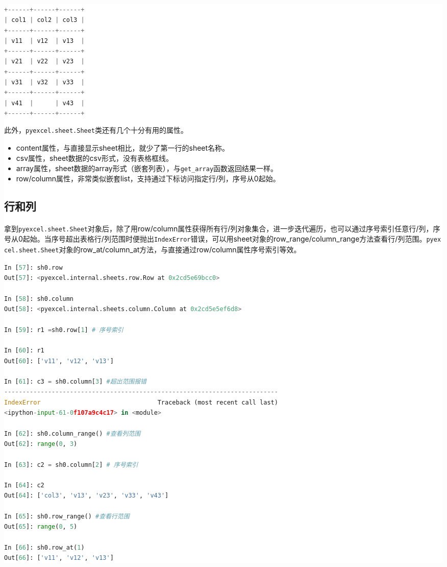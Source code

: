 ```python
+------+------+------+
| col1 | col2 | col3 |
+------+------+------+
| v11  | v12  | v13  |
+------+------+------+
| v21  | v22  | v23  |
+------+------+------+
| v31  | v32  | v33  |
+------+------+------+
| v41  |      | v43  |
+------+------+------+
```
此外，`pyexcel.sheet.Sheet`类还有几个十分有用的属性。
- content属性，与直接显示sheet相比，就少了第一行的sheet名称。
- csv属性，sheet数据的csv形式，没有表格框线。
- array属性，sheet数据的array形式（嵌套列表），与`get_array`函数返回结果一样。
- row/column属性，非常类似嵌套list，支持通过下标访问指定行/列，序号从0起始。

## 行和列
拿到`pyexcel.sheet.Sheet`对象后，除了用row/column属性获得所有行/列对象集合，进一步迭代遍历，也可以通过序号索引任意行/列，序号从0起始。当序号超出表格行/列范围时便抛出`IndexError`错误，可以用sheet对象的row_range/column_range方法查看行/列范围。`pyexcel.sheet.Sheet`对象的row_at/column_at方法，与直接通过row/column属性序号索引等效。
```python
In [57]: sh0.row
Out[57]: <pyexcel.internal.sheets.row.Row at 0x2cd5e69bcc0>

In [58]: sh0.column
Out[58]: <pyexcel.internal.sheets.column.Column at 0x2cd5e5ef6d8>

In [59]: r1 =sh0.row[1] # 序号索引

In [60]: r1
Out[60]: ['v11', 'v12', 'v13']

In [61]: c3 = sh0.column[3] #超出范围报错
---------------------------------------------------------------------------
IndexError                                Traceback (most recent call last)
<ipython-input-61-0f107a9c4c17> in <module>

In [62]: sh0.column_range() #查看列范围
Out[62]: range(0, 3)

In [63]: c2 = sh0.column[2] # 序号索引

In [64]: c2
Out[64]: ['col3', 'v13', 'v23', 'v33', 'v43']

In [65]: sh0.row_range() #查看行范围
Out[65]: range(0, 5)

In [66]: sh0.row_at(1)
Out[66]: ['v11', 'v12', 'v13']
```
